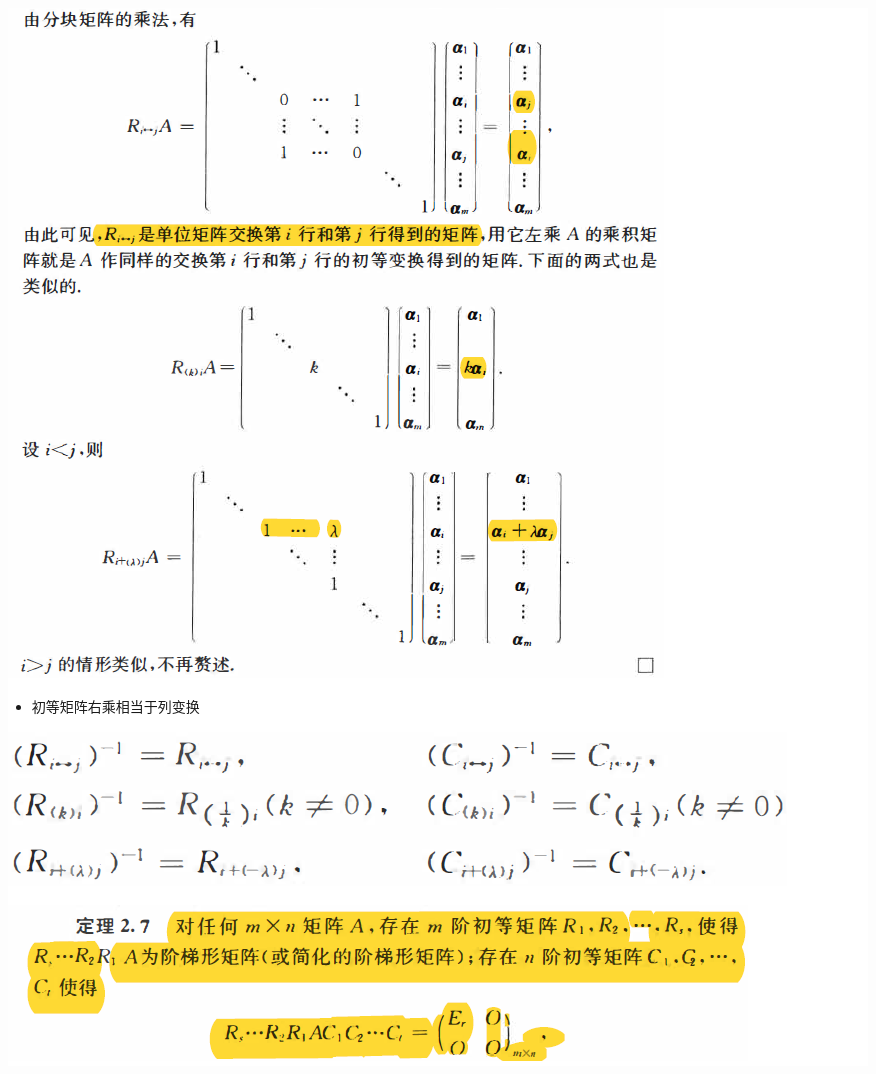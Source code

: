   ![image-20200415192641880](README/image-20200415192641880.png)

- 初等矩阵右乘相当于列变换

![image-20200415192739019](README/image-20200415192739019.png)

![image-20200415193240039](README/image-20200415193240039.png)
